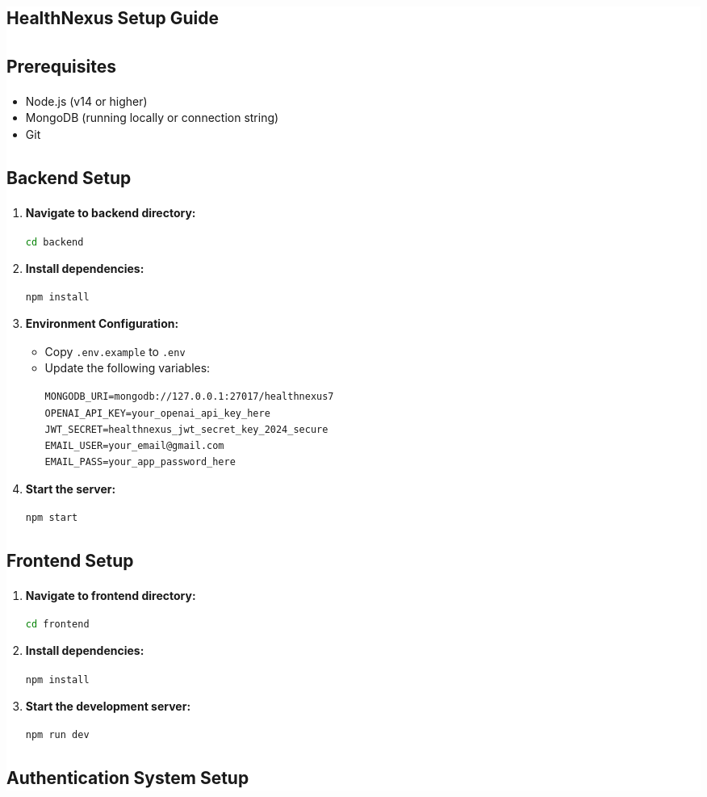 ## HealthNexus Setup Guide

## Prerequisites
- Node.js (v14 or higher)
- MongoDB (running locally or connection string)
- Git

## Backend Setup

1. **Navigate to backend directory:**
   ```bash
   cd backend
   ```

2. **Install dependencies:**
   ```bash
   npm install
   ```

3. **Environment Configuration:**
   - Copy `.env.example` to `.env`
   - Update the following variables:
     ```env
     MONGODB_URI=mongodb://127.0.0.1:27017/healthnexus7
     OPENAI_API_KEY=your_openai_api_key_here
     JWT_SECRET=healthnexus_jwt_secret_key_2024_secure
     EMAIL_USER=your_email@gmail.com
     EMAIL_PASS=your_app_password_here
     ```

4. **Start the server:**
   ```bash
   npm start
   ```

## Frontend Setup

1. **Navigate to frontend directory:**
   ```bash
   cd frontend
   ```

2. **Install dependencies:**
   ```bash
   npm install
   ```

3. **Start the development server:**
   ```bash
   npm run dev
   ```

## Authentication System Setup
